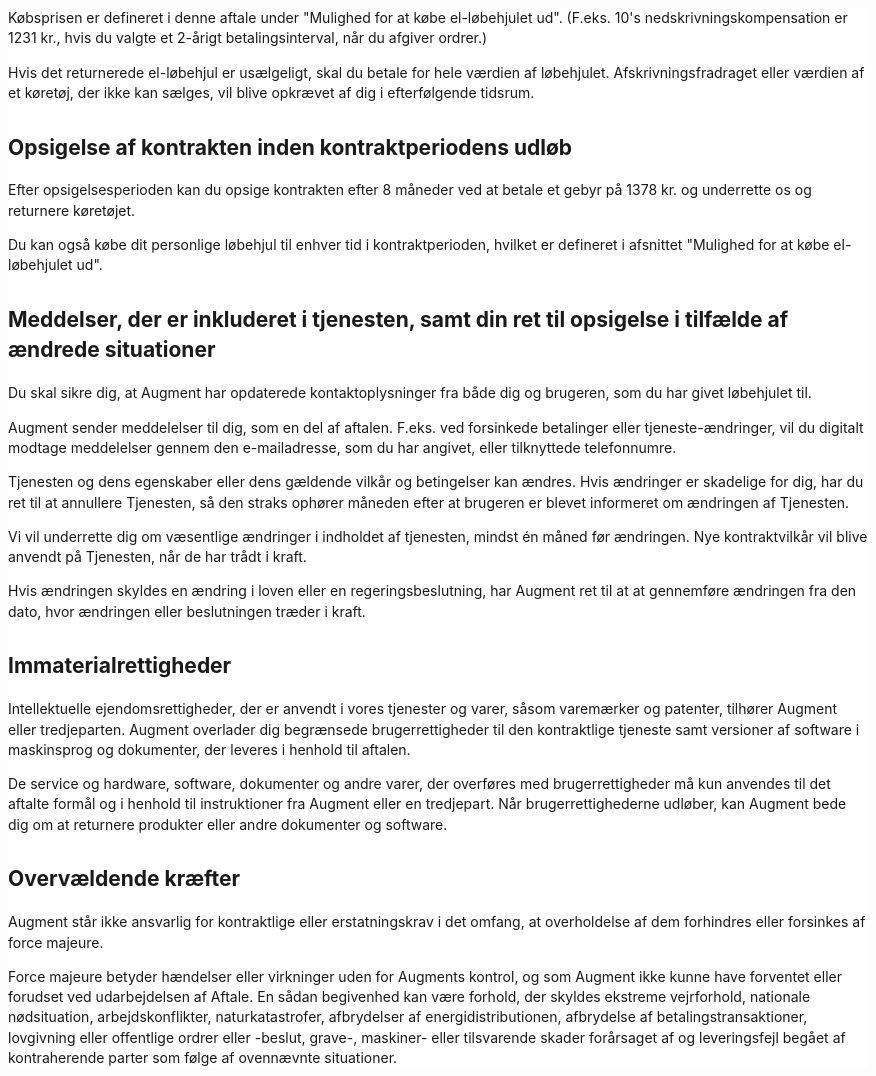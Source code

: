 Købsprisen er defineret i denne aftale under "Mulighed for at købe el-løbehjulet ud". (F.eks. 10's nedskrivningskompensation er 1231 kr., hvis du valgte et 2-årigt betalingsinterval, når du afgiver ordrer.)

Hvis det returnerede el-løbehjul er usælgeligt, skal du betale for hele værdien af løbehjulet. Afskrivningsfradraget eller værdien af et køretøj, der ikke kan sælges, vil blive opkrævet af dig i efterfølgende tidsrum.

## Opsigelse af kontrakten inden kontraktperiodens udløb

Efter opsigelsesperioden kan du opsige kontrakten efter 8 måneder ved at betale et gebyr på 1378 kr. og underrette os og returnere køretøjet.

Du kan også købe dit personlige løbehjul til enhver tid i kontraktperioden, hvilket er defineret i afsnittet "Mulighed for at købe el-løbehjulet ud".

## Meddelser, der er inkluderet i tjenesten, samt din ret til opsigelse i tilfælde af ændrede situationer

Du skal sikre dig, at Augment har opdaterede kontaktoplysninger fra både dig og brugeren, som du har givet løbehjulet til.

Augment sender meddelelser til dig, som en del af aftalen. F.eks. ved forsinkede betalinger eller tjeneste-ændringer, vil du digitalt modtage meddelelser gennem den e-mailadresse, som du har angivet, eller tilknyttede telefonnumre.

Tjenesten og dens egenskaber eller dens gældende vilkår og betingelser kan ændres. Hvis ændringer er skadelige for dig, har du ret til at annullere Tjenesten, så den straks ophører måneden efter at brugeren er blevet informeret om ændringen af Tjenesten.

Vi vil underrette dig om væsentlige ændringer i indholdet af tjenesten, mindst én måned før ændringen. Nye kontraktvilkår vil blive anvendt på Tjenesten, når de har trådt i kraft.

Hvis ændringen skyldes en ændring i loven eller en regeringsbeslutning, har Augment ret til at at gennemføre ændringen fra den dato, hvor ændringen eller beslutningen træder i kraft.

## Immaterialrettigheder

Intellektuelle ejendomsrettigheder, der er anvendt i vores tjenester og varer, såsom varemærker og patenter, tilhører Augment eller tredjeparten. Augment overlader dig begrænsede brugerrettigheder til den kontraktlige tjeneste samt versioner af software i maskinsprog og dokumenter, der leveres i henhold til aftalen.

De service og hardware, software, dokumenter og andre varer, der overføres med brugerrettigheder må kun anvendes til det aftalte formål og i henhold til instruktioner fra Augment eller en tredjepart.
Når brugerrettighederne udløber, kan Augment bede dig om at returnere produkter eller andre dokumenter og software.

## Overvældende kræfter

Augment står ikke ansvarlig for kontraktlige eller erstatningskrav i det omfang, at overholdelse af dem forhindres eller forsinkes af force majeure.

Force majeure betyder hændelser eller virkninger uden for Augments kontrol, og som Augment ikke kunne have forventet eller forudset ved udarbejdelsen af Aftale. En sådan begivenhed kan være forhold, der skyldes ekstreme vejrforhold, nationale nødsituation, arbejdskonflikter, naturkatastrofer, afbrydelser af energidistributionen, afbrydelse af betalingstransaktioner, lovgivning eller offentlige ordrer eller -beslut, grave-, maskiner- eller tilsvarende skader forårsaget af og leveringsfejl begået af kontraherende parter som følge af ovennævnte situationer.
